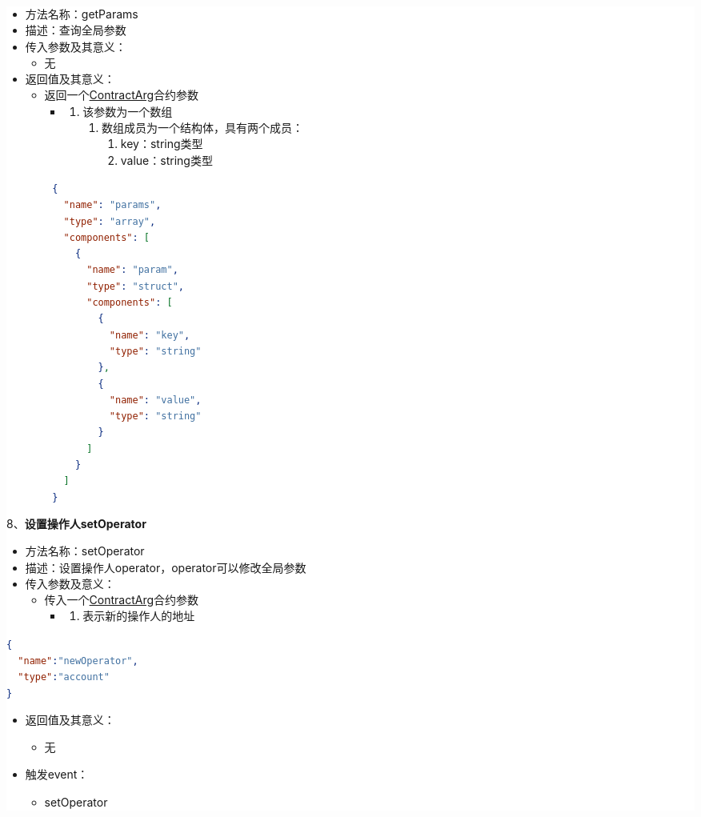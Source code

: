 - 方法名称：getParams
- 描述：查询全局参数
- 传入参数及其意义：
  - 无
- 返回值及其意义：
  - 返回一个[ContractArg](#xtar合约设计文档)合约参数
    - 1. 该参数为一个数组
         1. 数组成员为一个结构体，具有两个成员：
            1. key：string类型
            2. value：string类型

```json
        {
          "name": "params",
          "type": "array",
          "components": [
            {
              "name": "param",
              "type": "struct",
              "components": [
                {
                  "name": "key",
                  "type": "string"
                },
                {
                  "name": "value",
                  "type": "string"
                }
              ]
            }
          ]
        }
```

8、**设置操作人setOperator**

* 方法名称：setOperator
* 描述：设置操作人operator，operator可以修改全局参数
* 传入参数及意义：
  * 传入一个[ContractArg](#xtar合约设计文档)合约参数
    * 1. 表示新的操作人的地址

```json
{
  "name":"newOperator",
  "type":"account"
}
```

* 返回值及其意义：
  * 无

* 触发event：
  * setOperator
